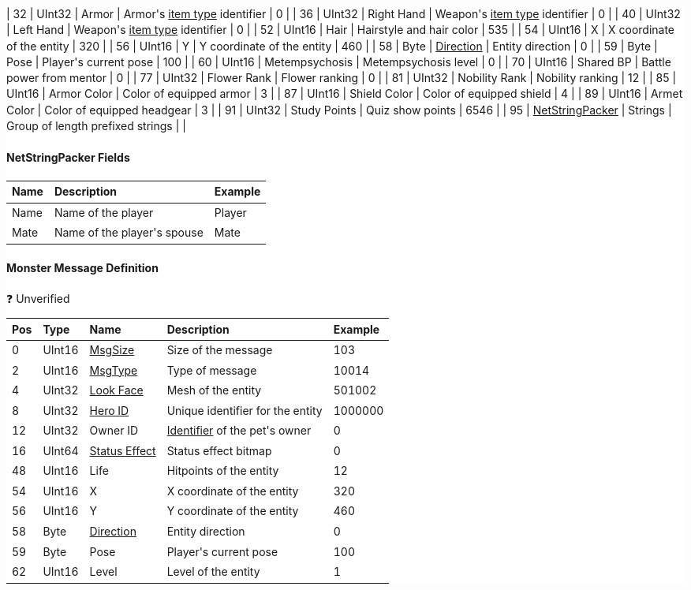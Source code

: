 | 32 | UInt32 | Armor | Armor's [item type](../../files/content/itemtype.dat.md) identifier | 0 |
| 36 | UInt32 | Right Hand | Weapon's [item type](../../files/content/itemtype.dat.md) identifier | 0 |
| 40 | UInt32 | Left Hand | Weapon's [item type](../../files/content/itemtype.dat.md) identifier | 0 |
| 52 | UInt16 | Hair | Hairstyle and hair color	| 535 |
| 54 | UInt16 | X | X coordinate of the entity | 320 |
| 56 | UInt16 | Y | Y coordinate of the entity | 460 |
| 58 | Byte | [Direction](../../algorithms/calculations/direction.md) | Entity direction | 0 |
| 59 | Byte | Pose | Player's current pose | 100 |
| 60 | UInt16 | Metempsychosis | Metempsychosis level | 0 |
| 70 | UInt16 | Shared BP | Battle power from mentor | 0 |
| 77 | UInt32 | Flower Rank | Flower ranking | 0 |
| 81 | UInt32 | Nobility Rank | Nobility ranking | 12 |
| 85 | UInt16 | Armor Color | Color of equipped armor | 3 |
| 87 | UInt16 | Shield Color | Color of equipped shield | 4 |
| 89 | UInt16 | Armet Color | Color of equipped headgear | 3 |
| 91 | UInt32 | Study Points | Quiz show points | 6546 |
| 95 | [NetStringPacker](../stringpacker.md) | Strings | Group of length prefixed strings | |

#### NetStringPacker Fields

| Name | Description | Example |
|:-------|:--------|:--------|
| Name | Name of the player | Player |
| Mate | Name of the player's spouse | Mate |

#### Monster Message Definition

❓ Unverified

| Pos | Type | Name | Description | Example |
|:-------|:--------|:--------|:--------|:--------|
| 0  | UInt16 | [MsgSize](index.md#message-header) | Size of the message | 103 |
| 2  | UInt16 | [MsgType](index.md#message-header) | Type of message | 10014 |
| 4  | UInt32 | [Look Face](../../constants/lookface.md) | Mesh of the entity | 501002 |
| 8  | UInt32 | [Hero ID](../identifiers.md) | Unique identifier for the entity | 1000000 |
| 12 | UInt32 | Owner ID | [Identifier](../identifiers.md) of the pet's owner | 0 |
| 16 | UInt64 | [Status Effect](../../files/content/statuseffect.ini.md) | Status effect bitmap | 0 |
| 48 | UInt16 | Life | Hitpoints of the entity | 12 |
| 54 | UInt16 | X | X coordinate of the entity | 320 |
| 56 | UInt16 | Y | Y coordinate of the entity | 460 |
| 58 | Byte | [Direction](../../algorithms/calculations/direction.md) | Entity direction | 0 |
| 59 | Byte | Pose | Player's current pose | 100 |
| 62 | UInt16 | Level | Level of the entity | 1 |